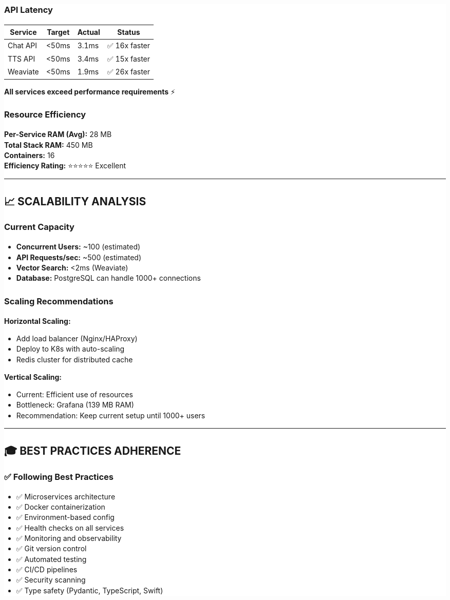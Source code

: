 ### API Latency

| Service | Target | Actual | Status |
|---|---|---|---|
| Chat API | <50ms | 3.1ms | ✅ 16x faster |
| TTS API | <50ms | 3.4ms | ✅ 15x faster |
| Weaviate | <50ms | 1.9ms | ✅ 26x faster |

**All services exceed performance requirements** ⚡

### Resource Efficiency

**Per-Service RAM (Avg):** 28 MB  
**Total Stack RAM:** 450 MB  
**Containers:** 16  
**Efficiency Rating:** ⭐⭐⭐⭐⭐ Excellent

---

## 📈 SCALABILITY ANALYSIS

### Current Capacity

- **Concurrent Users:** ~100 (estimated)
- **API Requests/sec:** ~500 (estimated)
- **Vector Search:** <2ms (Weaviate)
- **Database:** PostgreSQL can handle 1000+ connections

### Scaling Recommendations

**Horizontal Scaling:**
- Add load balancer (Nginx/HAProxy)
- Deploy to K8s with auto-scaling
- Redis cluster for distributed cache

**Vertical Scaling:**
- Current: Efficient use of resources
- Bottleneck: Grafana (139 MB RAM)
- Recommendation: Keep current setup until 1000+ users

---

## 🎓 BEST PRACTICES ADHERENCE

### ✅ Following Best Practices

- ✅ Microservices architecture
- ✅ Docker containerization
- ✅ Environment-based config
- ✅ Health checks on all services
- ✅ Monitoring and observability
- ✅ Git version control
- ✅ Automated testing
- ✅ CI/CD pipelines
- ✅ Security scanning
- ✅ Type safety (Pydantic, TypeScript, Swift)
